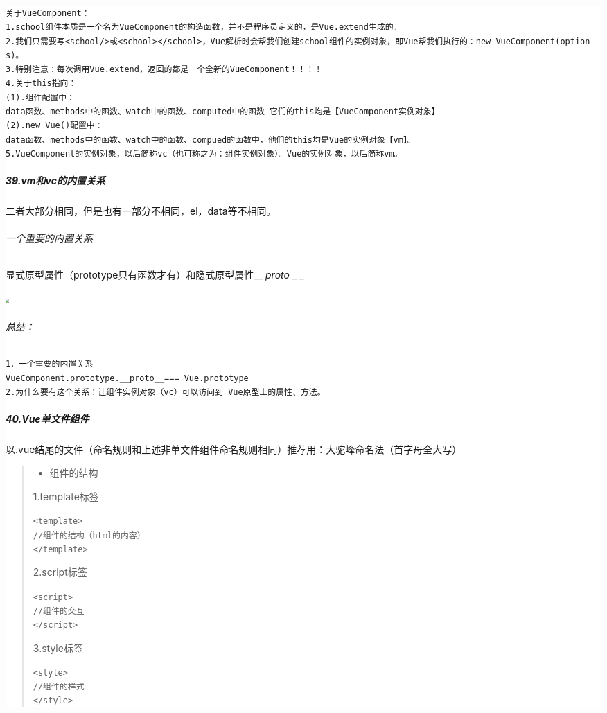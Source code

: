 ```
关于VueComponent：
1.school组件本质是一个名为VueComponent的构造函数，并不是程序员定义的，是Vue.extend生成的。
2.我们只需要写<school/>或<school></school>，Vue解析时会帮我们创建school组件的实例对象，即Vue帮我们执行的：new VueComponent(options)。
3.特别注意：每次调用Vue.extend，返回的都是一个全新的VueComponent！！！！
4.关于this指向：
(1).组件配置中：
data函数、methods中的函数、watch中的函数、computed中的函数 它们的this均是【VueComponent实例对象】
(2).new Vue()配置中：
data函数、methods中的函数、watch中的函数、compued的函数中，他们的this均是Vue的实例对象【vm】。
5.VueComponent的实例对象，以后简称vc（也可称之为：组件实例对象）。Vue的实例对象，以后简称vm。
```

##### 39.vm和vc的内置关系

二者大部分相同，但是也有一部分不相同，el，data等不相同。

###### 一个重要的内置关系

显式原型属性（prototype只有函数才有）和隐式原型属性__ _proto_ _ _

<img src="https://yulearn.top/webSource/img/vue%E5%8E%9F%E5%9E%8B%E5%AF%B9%E8%B1%A1.png" style="zoom: 33%;" />

###### 总结：

```
1．一个重要的内置关系
VueComponent.prototype.__proto__=== Vue.prototype
2.为什么要有这个关系：让组件实例对象（vc）可以访问到 Vue原型上的属性、方法。
```

##### 40.Vue单文件组件

以.vue结尾的文件（命名规则和上述非单文件组件命名规则相同）推荐用：大驼峰命名法（首字母全大写）

> + 组件的结构
>
> 1.template标签
>
> ```vue
> <template>
> //组件的结构（html的内容）
> </template>
> ```
>
> 2.script标签
>
> ```vue
> <script>
> //组件的交互
> </script>
> ```
>
> 3.style标签
>
> ```vue
> <style>
> //组件的样式
> </style>
> ```
